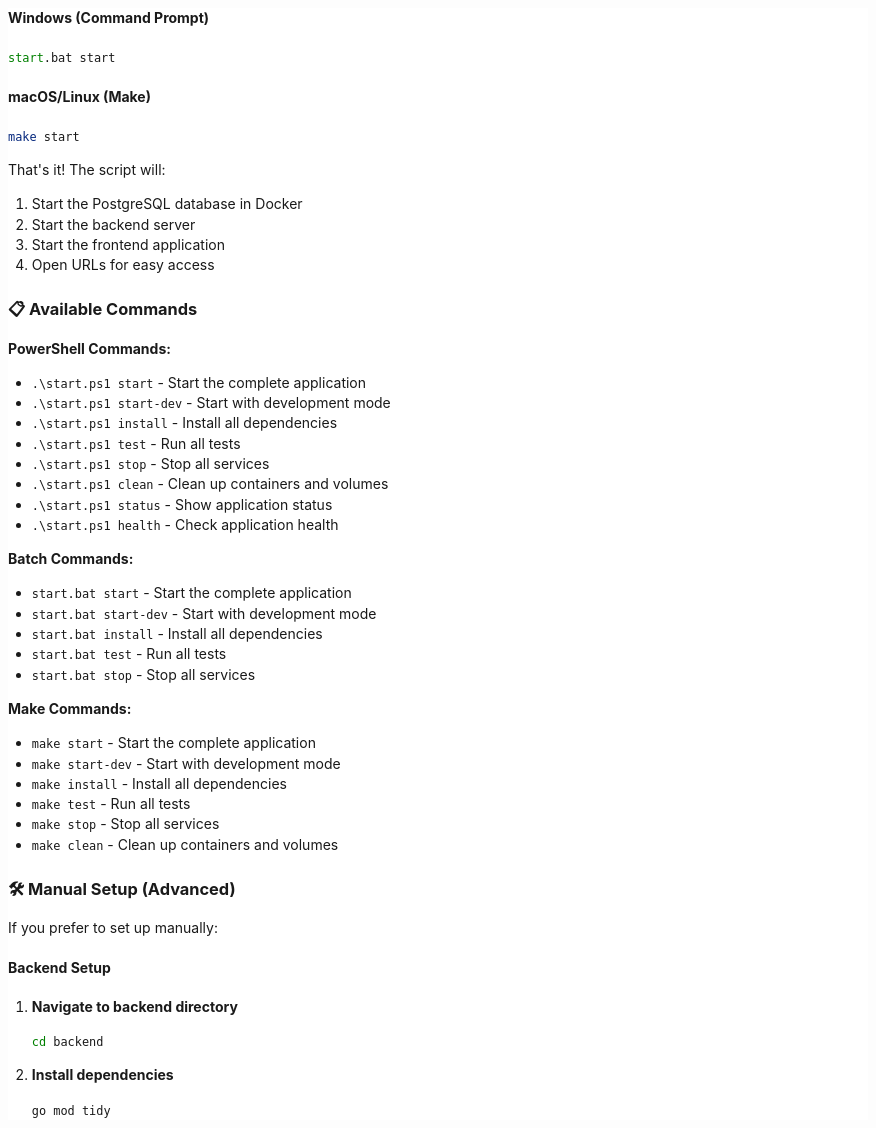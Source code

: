 #### **Windows (Command Prompt)**
```cmd
start.bat start
```

#### **macOS/Linux (Make)**
```bash
make start
```

That's it! The script will:
1. Start the PostgreSQL database in Docker
2. Start the backend server
3. Start the frontend application
4. Open URLs for easy access

### 📋 Available Commands

**PowerShell Commands:**
- `.\start.ps1 start` - Start the complete application
- `.\start.ps1 start-dev` - Start with development mode
- `.\start.ps1 install` - Install all dependencies
- `.\start.ps1 test` - Run all tests
- `.\start.ps1 stop` - Stop all services
- `.\start.ps1 clean` - Clean up containers and volumes
- `.\start.ps1 status` - Show application status
- `.\start.ps1 health` - Check application health

**Batch Commands:**
- `start.bat start` - Start the complete application
- `start.bat start-dev` - Start with development mode
- `start.bat install` - Install all dependencies
- `start.bat test` - Run all tests
- `start.bat stop` - Stop all services

**Make Commands:**
- `make start` - Start the complete application
- `make start-dev` - Start with development mode
- `make install` - Install all dependencies
- `make test` - Run all tests
- `make stop` - Stop all services
- `make clean` - Clean up containers and volumes

### 🛠 Manual Setup (Advanced)

If you prefer to set up manually:

#### Backend Setup

1. **Navigate to backend directory**
   ```bash
   cd backend
   ```

2. **Install dependencies**
   ```bash
   go mod tidy
   ```
